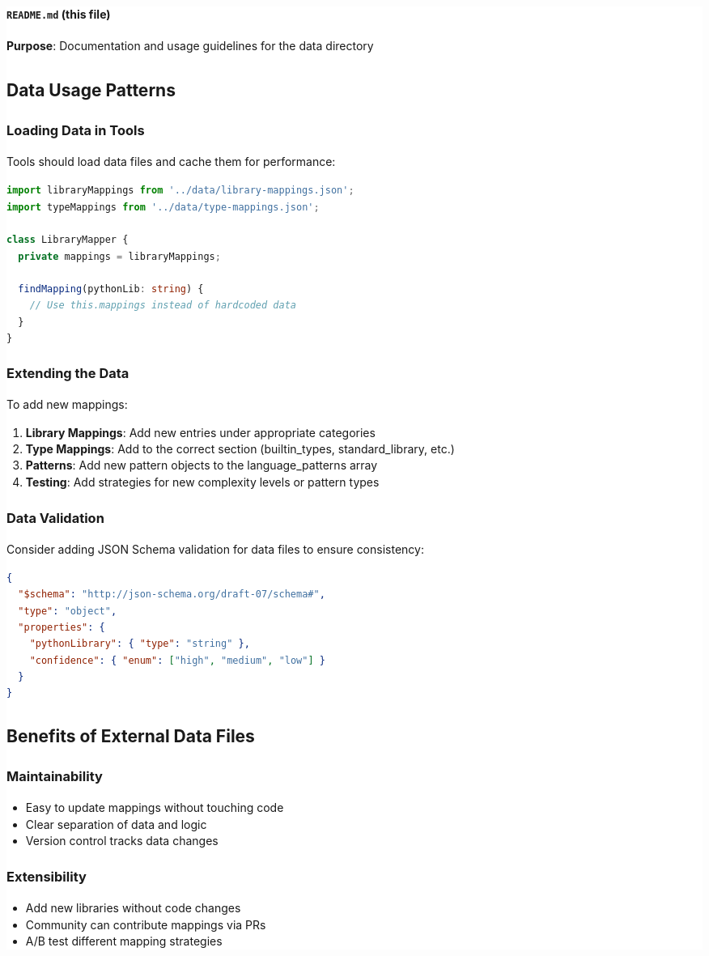 #### `README.md` (this file)
**Purpose**: Documentation and usage guidelines for the data directory

## Data Usage Patterns

### Loading Data in Tools
Tools should load data files and cache them for performance:

```typescript
import libraryMappings from '../data/library-mappings.json';
import typeMappings from '../data/type-mappings.json';

class LibraryMapper {
  private mappings = libraryMappings;
  
  findMapping(pythonLib: string) {
    // Use this.mappings instead of hardcoded data
  }
}
```

### Extending the Data
To add new mappings:

1. **Library Mappings**: Add new entries under appropriate categories
2. **Type Mappings**: Add to the correct section (builtin_types, standard_library, etc.)
3. **Patterns**: Add new pattern objects to the language_patterns array
4. **Testing**: Add strategies for new complexity levels or pattern types

### Data Validation
Consider adding JSON Schema validation for data files to ensure consistency:

```json
{
  "$schema": "http://json-schema.org/draft-07/schema#",
  "type": "object",
  "properties": {
    "pythonLibrary": { "type": "string" },
    "confidence": { "enum": ["high", "medium", "low"] }
  }
}
```

## Benefits of External Data Files

### Maintainability
- Easy to update mappings without touching code
- Clear separation of data and logic
- Version control tracks data changes

### Extensibility  
- Add new libraries without code changes
- Community can contribute mappings via PRs
- A/B test different mapping strategies
